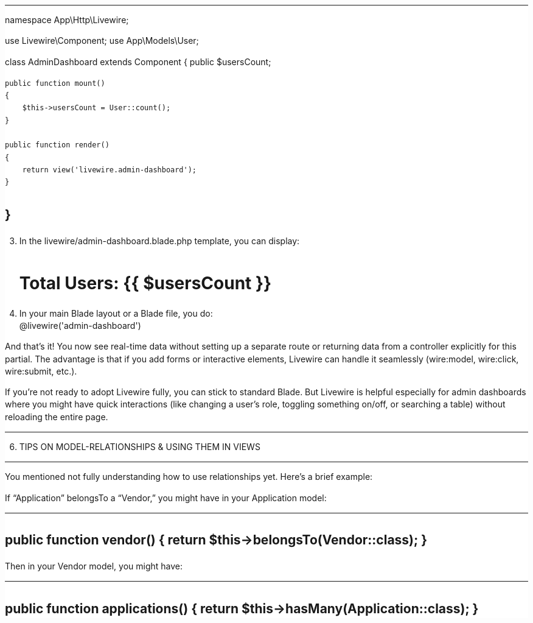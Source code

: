 --------------------------------------------------------------------------------
namespace App\Http\Livewire;

use Livewire\Component;
use App\Models\User;

class AdminDashboard extends Component
{
    public $usersCount;

    public function mount()
    {
        $this->usersCount = User::count();
    }

    public function render()
    {
        return view('livewire.admin-dashboard');
    }
}
--------------------------------------------------------------------------------

3) In the livewire/admin-dashboard.blade.php template, you can display:  
   <h1>Total Users: {{ $usersCount }}</h1>

4) In your main Blade layout or a Blade file, you do:  
   @livewire('admin-dashboard')

And that’s it! You now see real-time data without setting up a separate route or returning data from a controller explicitly for this partial. The advantage is that if you add forms or interactive elements, Livewire can handle it seamlessly (wire:model, wire:click, wire:submit, etc.).

If you’re not ready to adopt Livewire fully, you can stick to standard Blade. But Livewire is helpful especially for admin dashboards where you might have quick interactions (like changing a user’s role, toggling something on/off, or searching a table) without reloading the entire page.

--------------------------------------------------------
6. TIPS ON MODEL-RELATIONSHIPS & USING THEM IN VIEWS
--------------------------------------------------------

You mentioned not fully understanding how to use relationships yet. Here’s a brief example:

If “Application” belongsTo a “Vendor,” you might have in your Application model:

--------------------------------------------------------------------------------
public function vendor()
{
    return $this->belongsTo(Vendor::class);
}
--------------------------------------------------------------------------------

Then in your Vendor model, you might have:

--------------------------------------------------------------------------------
public function applications()
{
    return $this->hasMany(Application::class);
}
--------------------------------------------------------------------------------
